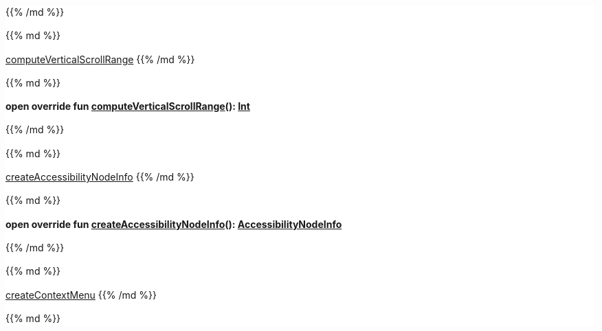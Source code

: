 

{{% /md %}}
</td>
</tr>

<tr>
<td>
{{% md %}}

[computeVerticalScrollRange](https://developer.android.com/reference/kotlin/android/view/View.html#computeverticalscrollrange)
{{% /md %}}
</td>
<td>
{{% md %}}

  
<b>open override fun [computeVerticalScrollRange](https://developer.android.com/reference/kotlin/android/view/View.html#computeverticalscrollrange)(): [Int](https://kotlinlang.org/api/latest/jvm/stdlib/kotlin/-int/index.html)</b>  



{{% /md %}}
</td>
</tr>

<tr>
<td>
{{% md %}}

[createAccessibilityNodeInfo](https://developer.android.com/reference/kotlin/android/view/View.html#createaccessibilitynodeinfo)
{{% /md %}}
</td>
<td>
{{% md %}}

  
<b>open override fun [createAccessibilityNodeInfo](https://developer.android.com/reference/kotlin/android/view/View.html#createaccessibilitynodeinfo)(): [AccessibilityNodeInfo](https://developer.android.com/reference/kotlin/android/view/accessibility/AccessibilityNodeInfo.html)</b>  



{{% /md %}}
</td>
</tr>

<tr>
<td>
{{% md %}}

[createContextMenu](https://developer.android.com/reference/kotlin/android/view/View.html#createcontextmenu)
{{% /md %}}
</td>
<td>
{{% md %}}
